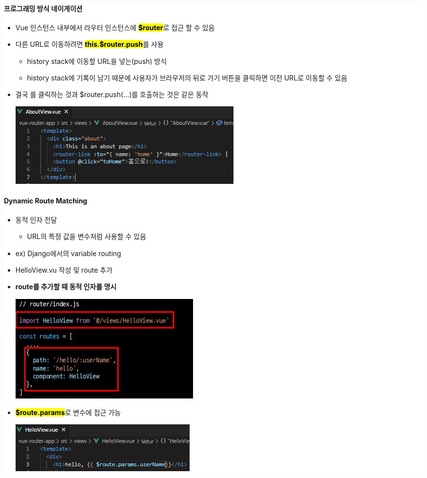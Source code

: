 #### 프로그래밍 방식 네이게이션

- Vue 인스턴스 내부에서 라우터 인스턴스에 <mark>**\$router**</mark>로 접근 할 수 있음

- 다른 URL로 이동하려면 <mark>**this.\$router.push**</mark>를 사용
  
  - history stack에 이동할 URL을 넣는(push) 방식
  
  - history stack에 기록이 남기 때문에 사용자가 브라우저의 뒤로 가기 버튼을 클릭하면 이전 URL로 이동할 수 있음

- 결국 <router-link : to="...">를 클릭하는 것과 
  \$router.push(...)를 호출하는 것은 같은 동작
  
  ![](Vue_Rounter_assets/2022-11-09-10-52-34-image.png)

#### Dynamic Route Matching

- 동적 인자 전달
  
  - URL의 특정 값을 변수처럼 사용할 수 있음

- ex) Django에서의 variable routing

- HelloView.vu 작성 및 route 추가

- **route를 추가할 때 동적 인자를 명시**
  
  ![](Vue_Rounter_assets/2022-11-09-10-39-48-image.png)

- <mark>**\$route.params**</mark>로 변수에 접근 가능
  
  ![](Vue_Rounter_assets/2022-11-09-10-43-04-image.png)
